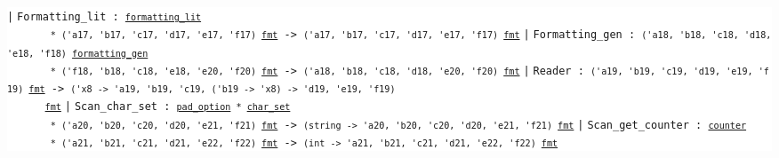 </tr>
<tr>
<td align="left" valign="top">
<code><span class="keyword">|</span></code></td>
<td align="left" valign="top">
<code><span id="TYPEELTfmt.Formatting_lit"><span class="constructor">Formatting_lit</span></span> <span class="keyword">:</span> <code class="type"><a href="CamlinternalFormatBasics.html#TYPEformatting_lit">formatting_lit</a><br>        * ('a17, 'b17, 'c17, 'd17, 'e17, 'f17) <a href="CamlinternalFormatBasics.html#TYPEfmt">fmt</a></code> <span class="keyword">-&gt;</span> <code class="type">('a17, 'b17, 'c17, 'd17, 'e17, 'f17) <a href="CamlinternalFormatBasics.html#TYPEfmt">fmt</a></code></code></td>

</tr>
<tr>
<td align="left" valign="top">
<code><span class="keyword">|</span></code></td>
<td align="left" valign="top">
<code><span id="TYPEELTfmt.Formatting_gen"><span class="constructor">Formatting_gen</span></span> <span class="keyword">:</span> <code class="type">('a18, 'b18, 'c18, 'd18, 'e18, 'f18) <a href="CamlinternalFormatBasics.html#TYPEformatting_gen">formatting_gen</a><br>        * ('f18, 'b18, 'c18, 'e18, 'e20, 'f20) <a href="CamlinternalFormatBasics.html#TYPEfmt">fmt</a></code> <span class="keyword">-&gt;</span> <code class="type">('a18, 'b18, 'c18, 'd18, 'e20, 'f20) <a href="CamlinternalFormatBasics.html#TYPEfmt">fmt</a></code></code></td>

</tr>
<tr>
<td align="left" valign="top">
<code><span class="keyword">|</span></code></td>
<td align="left" valign="top">
<code><span id="TYPEELTfmt.Reader"><span class="constructor">Reader</span></span> <span class="keyword">:</span> <code class="type">('a19, 'b19, 'c19, 'd19, 'e19, 'f19) <a href="CamlinternalFormatBasics.html#TYPEfmt">fmt</a></code> <span class="keyword">-&gt;</span> <code class="type">('x8 -&gt; 'a19, 'b19, 'c19, ('b19 -&gt; 'x8) -&gt; 'd19, 'e19, 'f19)<br>       <a href="CamlinternalFormatBasics.html#TYPEfmt">fmt</a></code></code></td>

</tr>
<tr>
<td align="left" valign="top">
<code><span class="keyword">|</span></code></td>
<td align="left" valign="top">
<code><span id="TYPEELTfmt.Scan_char_set"><span class="constructor">Scan_char_set</span></span> <span class="keyword">:</span> <code class="type"><a href="CamlinternalFormatBasics.html#TYPEpad_option">pad_option</a> * <a href="CamlinternalFormatBasics.html#TYPEchar_set">char_set</a><br>        * ('a20, 'b20, 'c20, 'd20, 'e21, 'f21) <a href="CamlinternalFormatBasics.html#TYPEfmt">fmt</a></code> <span class="keyword">-&gt;</span> <code class="type">(string -&gt; 'a20, 'b20, 'c20, 'd20, 'e21, 'f21) <a href="CamlinternalFormatBasics.html#TYPEfmt">fmt</a></code></code></td>

</tr>
<tr>
<td align="left" valign="top">
<code><span class="keyword">|</span></code></td>
<td align="left" valign="top">
<code><span id="TYPEELTfmt.Scan_get_counter"><span class="constructor">Scan_get_counter</span></span> <span class="keyword">:</span> <code class="type"><a href="CamlinternalFormatBasics.html#TYPEcounter">counter</a><br>        * ('a21, 'b21, 'c21, 'd21, 'e22, 'f22) <a href="CamlinternalFormatBasics.html#TYPEfmt">fmt</a></code> <span class="keyword">-&gt;</span> <code class="type">(int -&gt; 'a21, 'b21, 'c21, 'd21, 'e22, 'f22) <a href="CamlinternalFormatBasics.html#TYPEfmt">fmt</a></code></code></td>
